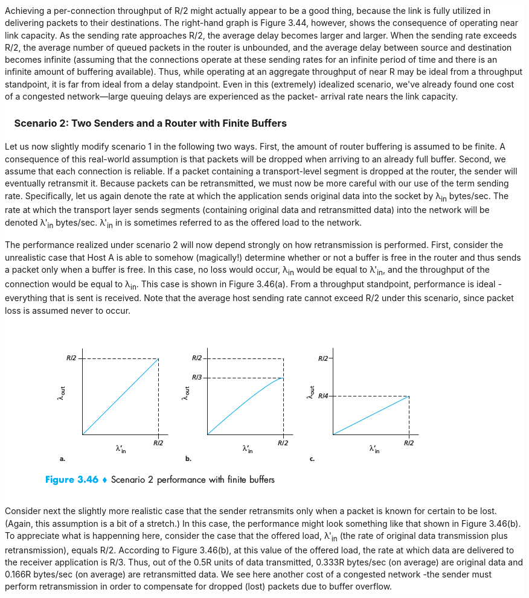 Achieving a per-connection throughput of R/2 might actually appear to be a good thing, because the link is fully utilized in delivering packets to their destinations. The right-hand graph is Figure 3.44, however, shows the consequence of operating near link capacity. As the sending rate approaches R/2, the average delay becomes larger and larger. When the sending rate exceeds R/2, the average number of queued packets in the router is unbounded, and the average delay between source and destination becomes infinite (assuming that the connections operate at these sending rates for an infinite period of time and there is an infinite amount of buffering available). Thus, while operating at an aggregate throughput of near R may be ideal from a throughput standpoint, it is far from ideal from a delay standpoint. Even in this (extremely) idealized scenario, we've already found one cost of a congested network—large queuing delays are experienced as the packet- arrival rate nears the link capacity.

<h3>&nbsp;&nbsp;&nbsp;&nbsp;Scenario 2: Two Senders and a Router with Finite Buffers</h3>

Let us now slightly modify scenario 1 in the following two ways. First, the amount of router buffering is assumed to be finite. A consequence of this real-world assumption is that packets will be dropped when arriving to an already full buffer. Second, we assume that each connection is reliable. If a packet containing a transport-level segment is dropped at the router, the sender will eventually retransmit it. Because packets can be retransmitted, we must now be more careful with our use of the term sending rate. Specifically, let us again denote the rate at which the application sends original data into the socket by  λ<sub>in</sub> bytes/sec. The rate at which the transport layer sends segments (containing original data and retransmitted data) into the network will be denoted  λ'<sub>in</sub> bytes/sec. λ'<sub>in</sub> in is sometimes referred to as the offered load to the network.  

The performance realized under scenario 2 will now depend strongly on how retransmission is performed. First, consider the unrealistic case that Host A is able to somehow (magically!) determine whether or not a buffer is free in the router and thus sends a packet only when a buffer is free. In this case, no loss would occur, λ<sub>in</sub> would be equal to λ'<sub>in</sub>, and the throughput of the connection would be equal to λ<sub>in</sub>. This case is shown in Figure 3.46(a). From a throughput standpoint, performance is ideal -everything that is sent is received. Note that the average host sending rate cannot exceed R/2 under this scenario, since packet loss is assumed never to occur.  

![3_46](https://github.com/opwid/Library/blob/master/Computer-Networking-A-Top-Down-Approach/Images/3_46.png)  


Consider next the slightly more realistic case that the sender retransmits only when a packet is known for certain to be lost. (Again, this assumption is a bit of a stretch.) In this case, the performance might look something like that shown in Figure 3.46(b). To appreciate what is happenning here, consider the case that the offered load, λ'<sub>in</sub> (the rate of original data transmission plus retransmission), equals R/2. According to Figure 3.46(b), at this value of the offered load, the rate at which data are delivered to the receiver application is R/3. Thus, out of the 0.5R units of data transmitted, 0.333R bytes/sec (on average) are original data and 0.166R bytes/sec (on average) are retransmitted data. We see here another cost of a congested network -the sender must perform retransmission in order to compensate for dropped (lost) packets due to buffer overflow.  
